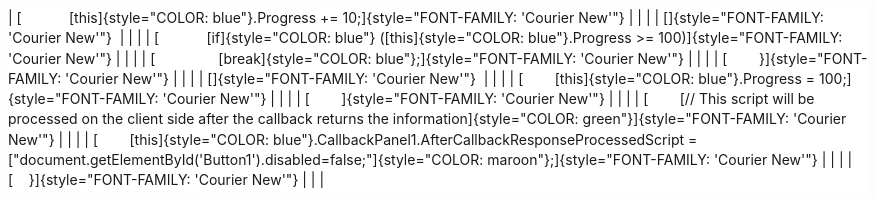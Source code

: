 | [            [this]{style="COLOR: blue"}.Progress += 10;]{style="FONT-FAMILY: 'Courier New'"}                                                                                                                                                                    |
|                                                                                                                                                                                                                                                                  |
| []{style="FONT-FAMILY: 'Courier New'"}                                                                                                                                                                                                                           |
|                                                                                                                                                                                                                                                                  |
| [            [if]{style="COLOR: blue"} ([this]{style="COLOR: blue"}.Progress \>= 100)]{style="FONT-FAMILY: 'Courier New'"}                                                                                                                                       |
|                                                                                                                                                                                                                                                                  |
| [                [break]{style="COLOR: blue"};]{style="FONT-FAMILY: 'Courier New'"}                                                                                                                                                                              |
|                                                                                                                                                                                                                                                                  |
| [        }]{style="FONT-FAMILY: 'Courier New'"}                                                                                                                                                                                                                  |
|                                                                                                                                                                                                                                                                  |
| []{style="FONT-FAMILY: 'Courier New'"}                                                                                                                                                                                                                           |
|                                                                                                                                                                                                                                                                  |
| [        [this]{style="COLOR: blue"}.Progress = 100;]{style="FONT-FAMILY: 'Courier New'"}                                                                                                                                                                        |
|                                                                                                                                                                                                                                                                  |
| [        ]{style="FONT-FAMILY: 'Courier New'"}                                                                                                                                                                                                                   |
|                                                                                                                                                                                                                                                                  |
| [        [// This script will be processed on the client side after the callback returns the information]{style="COLOR: green"}]{style="FONT-FAMILY: 'Courier New'"}                                                                                             |
|                                                                                                                                                                                                                                                                  |
| [        [this]{style="COLOR: blue"}.CallbackPanel1.AfterCallbackResponseProcessedScript = [\"document.getElementById(\'Button1\').disabled=false;\"]{style="COLOR: maroon"};]{style="FONT-FAMILY: 'Courier New'"}                                               |
|                                                                                                                                                                                                                                                                  |
| [    }]{style="FONT-FAMILY: 'Courier New'"}                                                                                                                                                                                                                      |
|                                                                                                                                                                                                                                                                  |